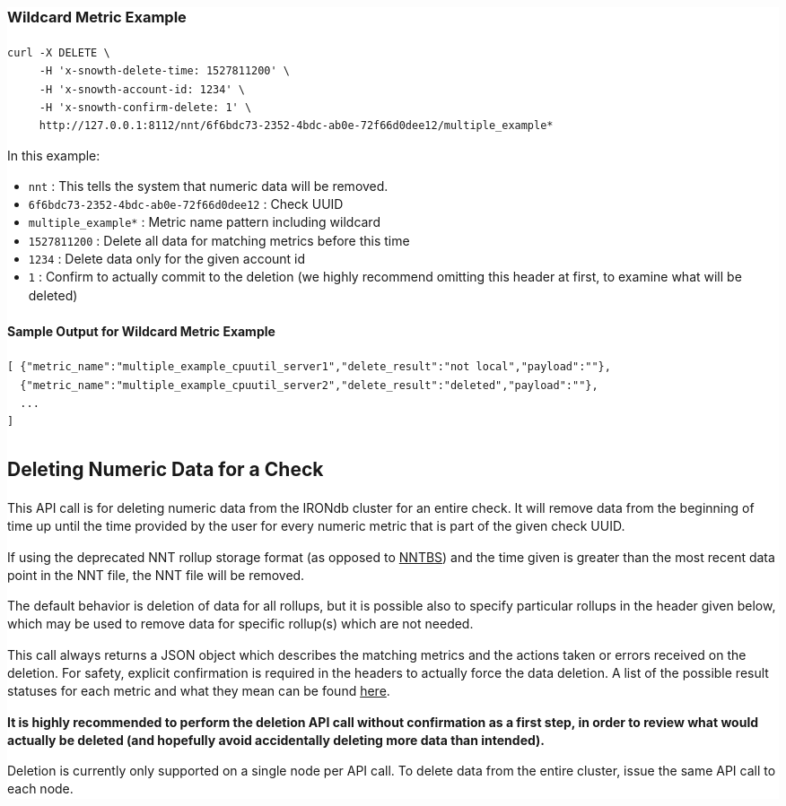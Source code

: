 ### Wildcard Metric Example

```
curl -X DELETE \
     -H 'x-snowth-delete-time: 1527811200' \
     -H 'x-snowth-account-id: 1234' \
     -H 'x-snowth-confirm-delete: 1' \
     http://127.0.0.1:8112/nnt/6f6bdc73-2352-4bdc-ab0e-72f66d0dee12/multiple_example*
```

In this example:

 * `nnt` : This tells the system that numeric data will be removed.
 * `6f6bdc73-2352-4bdc-ab0e-72f66d0dee12` : Check UUID
 * `multiple_example*` : Metric name pattern including wildcard
 * `1527811200` : Delete all data for matching metrics before this time
 * `1234` : Delete data only for the given account id
 * `1` : Confirm to actually commit to the deletion (we highly recommend omitting this header at first, to examine what will be deleted)

#### Sample Output for Wildcard Metric Example

```
[ {"metric_name":"multiple_example_cpuutil_server1","delete_result":"not local","payload":""},
  {"metric_name":"multiple_example_cpuutil_server2","delete_result":"deleted","payload":""},
  ...
]
```

## Deleting Numeric Data for a Check

This API call is for deleting numeric data from the IRONdb cluster for an entire check. It will remove data from the beginning of time up until the time provided by the user for every numeric metric that is part of
the given check UUID.

If using the deprecated NNT rollup storage format (as opposed to
[NNTBS](/configuration.md##nntbs)) and the time given is greater than the most
recent data point in the NNT file, the NNT file will be removed.

The default behavior is deletion of data for all rollups, but it is possible also to specify particular rollups in the header given below, which may be used to remove data for specific rollup(s) which are not needed.

This call always returns a JSON object which describes the matching metrics and the actions taken or errors received on the deletion.  For safety, explicit confirmation is required in the headers to actually force the data deletion.
A list of the possible result statuses for each metric and what they mean can be found [here](##data-deletion-statuses).

**It is highly recommended to perform the deletion API call without confirmation as a first step, in order to review what would actually be deleted (and hopefully avoid accidentally deleting more data than intended).**

Deletion is currently only supported on a single node per API call.  To delete data from the entire cluster, issue the same API call to each node.
